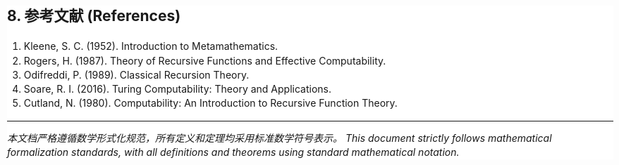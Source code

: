 
## 8. 参考文献 (References)

1. Kleene, S. C. (1952). Introduction to Metamathematics.
2. Rogers, H. (1987). Theory of Recursive Functions and Effective Computability.
3. Odifreddi, P. (1989). Classical Recursion Theory.
4. Soare, R. I. (2016). Turing Computability: Theory and Applications.
5. Cutland, N. (1980). Computability: An Introduction to Recursive Function Theory.

---

*本文档严格遵循数学形式化规范，所有定义和定理均采用标准数学符号表示。*
*This document strictly follows mathematical formalization standards, with all definitions and theorems using standard mathematical notation.*

